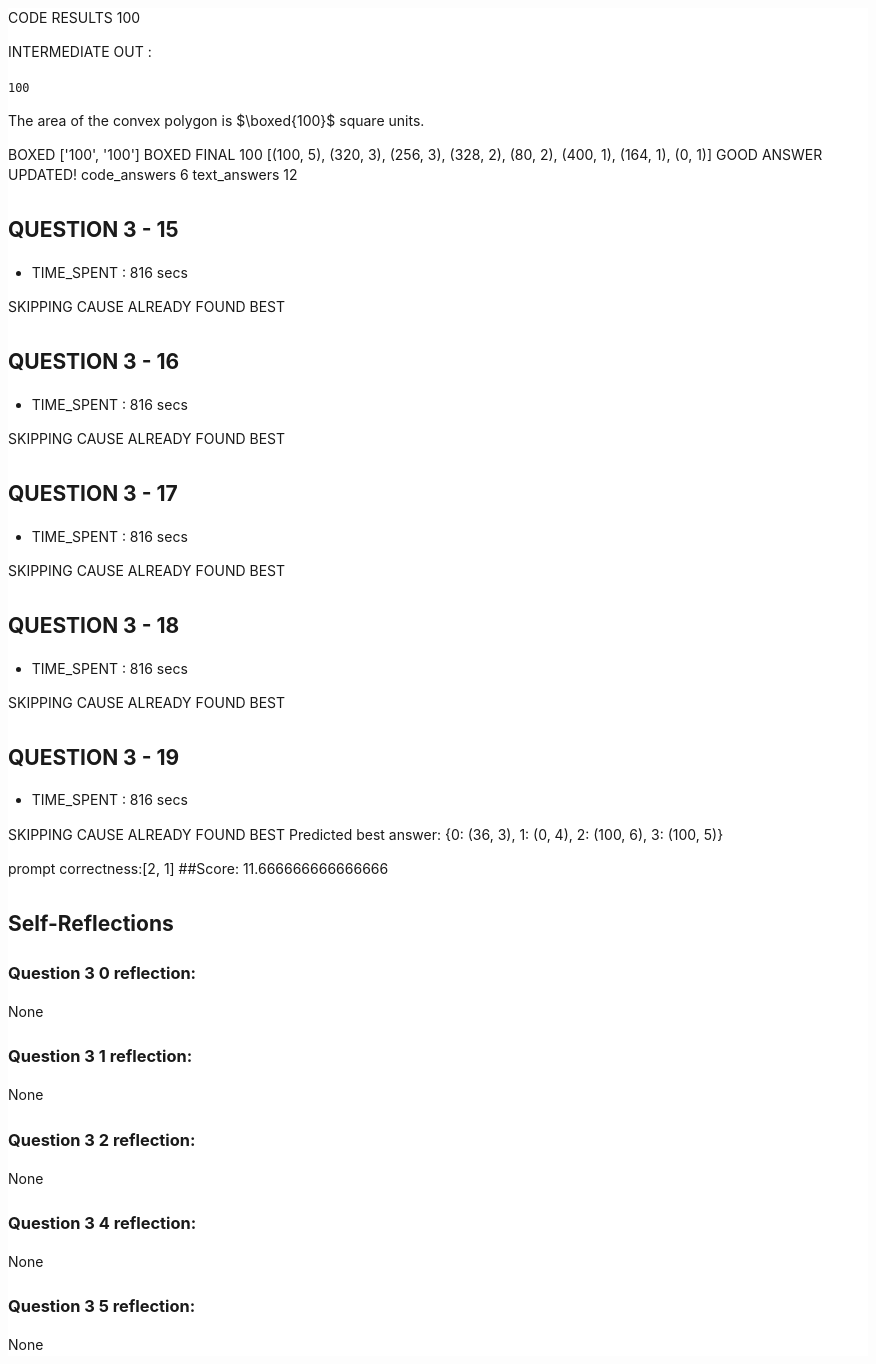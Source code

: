 CODE RESULTS 100

INTERMEDIATE OUT :
```output
100
```
The area of the convex polygon is $\boxed{100}$ square units.

BOXED ['100', '100']
BOXED FINAL 100
[(100, 5), (320, 3), (256, 3), (328, 2), (80, 2), (400, 1), (164, 1), (0, 1)]
GOOD ANSWER UPDATED!
code_answers 6 text_answers 12



## QUESTION 3 - 15 
- TIME_SPENT : 816 secs

SKIPPING CAUSE ALREADY FOUND BEST



## QUESTION 3 - 16 
- TIME_SPENT : 816 secs

SKIPPING CAUSE ALREADY FOUND BEST



## QUESTION 3 - 17 
- TIME_SPENT : 816 secs

SKIPPING CAUSE ALREADY FOUND BEST



## QUESTION 3 - 18 
- TIME_SPENT : 816 secs

SKIPPING CAUSE ALREADY FOUND BEST



## QUESTION 3 - 19 
- TIME_SPENT : 816 secs

SKIPPING CAUSE ALREADY FOUND BEST
Predicted best answer: {0: (36, 3), 1: (0, 4), 2: (100, 6), 3: (100, 5)}

prompt correctness:[2, 1]
##Score: 11.666666666666666

## Self-Reflections

### Question 3 0 reflection:
None
### Question 3 1 reflection:
None
### Question 3 2 reflection:
None
### Question 3 4 reflection:
None
### Question 3 5 reflection:
None